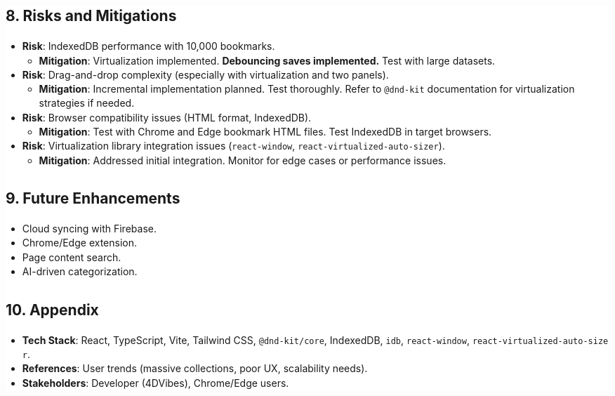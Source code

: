 ## 8. Risks and Mitigations
- **Risk**: IndexedDB performance with 10,000 bookmarks.
  - **Mitigation**: Virtualization implemented. **Debouncing saves implemented.** Test with large datasets.
- **Risk**: Drag-and-drop complexity (especially with virtualization and two panels).
  - **Mitigation**: Incremental implementation planned. Test thoroughly. Refer to `@dnd-kit` documentation for virtualization strategies if needed.
- **Risk**: Browser compatibility issues (HTML format, IndexedDB).
  - **Mitigation**: Test with Chrome and Edge bookmark HTML files. Test IndexedDB in target browsers.
- **Risk**: Virtualization library integration issues (`react-window`, `react-virtualized-auto-sizer`).
  - **Mitigation**: Addressed initial integration. Monitor for edge cases or performance issues.

## 9. Future Enhancements
- Cloud syncing with Firebase.
- Chrome/Edge extension.
- Page content search.
- AI-driven categorization.

## 10. Appendix
- **Tech Stack**: React, TypeScript, Vite, Tailwind CSS, `@dnd-kit/core`, IndexedDB, `idb`, `react-window`, `react-virtualized-auto-sizer`.
- **References**: User trends (massive collections, poor UX, scalability needs).
- **Stakeholders**: Developer (4DVibes), Chrome/Edge users.